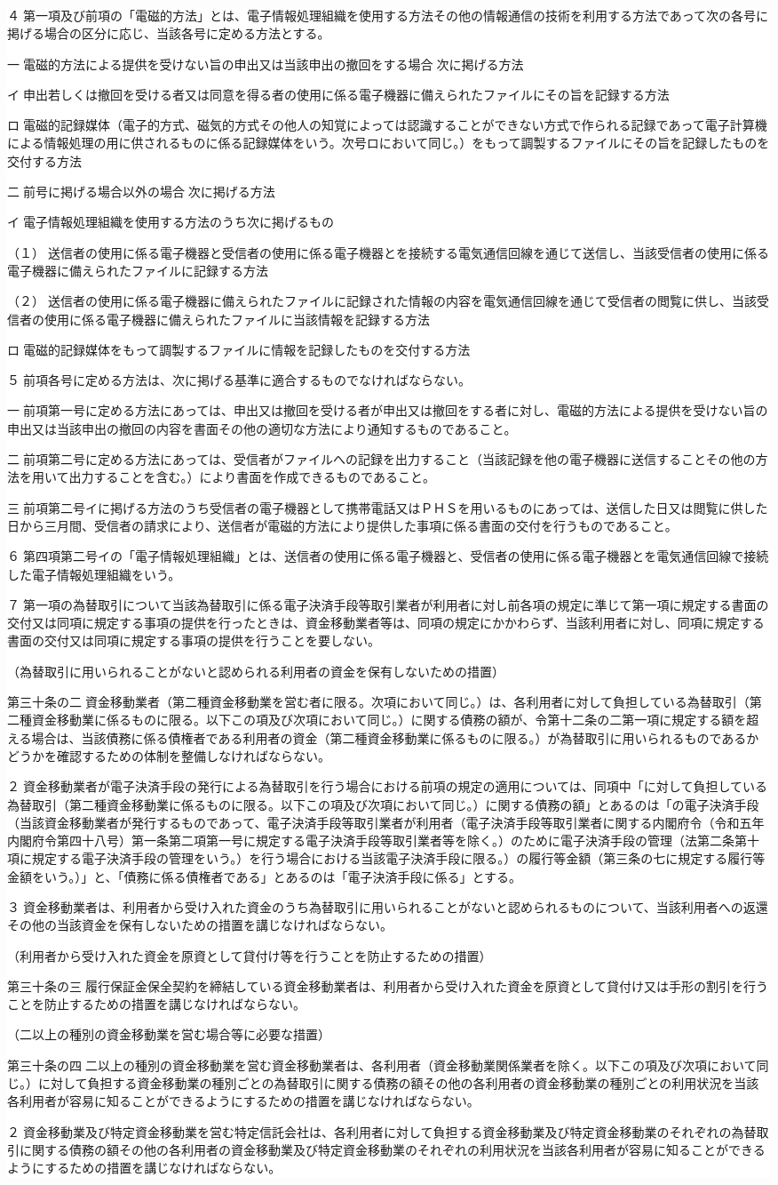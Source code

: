 ４ 第一項及び前項の「電磁的方法」とは、電子情報処理組織を使用する方法その他の情報通信の技術を利用する方法であって次の各号に掲げる場合の区分に応じ、当該各号に定める方法とする。

一 電磁的方法による提供を受けない旨の申出又は当該申出の撤回をする場合 次に掲げる方法

イ 申出若しくは撤回を受ける者又は同意を得る者の使用に係る電子機器に備えられたファイルにその旨を記録する方法

ロ 電磁的記録媒体（電子的方式、磁気的方式その他人の知覚によっては認識することができない方式で作られる記録であって電子計算機による情報処理の用に供されるものに係る記録媒体をいう。次号ロにおいて同じ。）をもって調製するファイルにその旨を記録したものを交付する方法

二 前号に掲げる場合以外の場合 次に掲げる方法

イ 電子情報処理組織を使用する方法のうち次に掲げるもの

（１） 送信者の使用に係る電子機器と受信者の使用に係る電子機器とを接続する電気通信回線を通じて送信し、当該受信者の使用に係る電子機器に備えられたファイルに記録する方法

（２） 送信者の使用に係る電子機器に備えられたファイルに記録された情報の内容を電気通信回線を通じて受信者の閲覧に供し、当該受信者の使用に係る電子機器に備えられたファイルに当該情報を記録する方法

ロ 電磁的記録媒体をもって調製するファイルに情報を記録したものを交付する方法

５ 前項各号に定める方法は、次に掲げる基準に適合するものでなければならない。

一 前項第一号に定める方法にあっては、申出又は撤回を受ける者が申出又は撤回をする者に対し、電磁的方法による提供を受けない旨の申出又は当該申出の撤回の内容を書面その他の適切な方法により通知するものであること。

二 前項第二号に定める方法にあっては、受信者がファイルへの記録を出力すること（当該記録を他の電子機器に送信することその他の方法を用いて出力することを含む。）により書面を作成できるものであること。

三 前項第二号イに掲げる方法のうち受信者の電子機器として携帯電話又はＰＨＳを用いるものにあっては、送信した日又は閲覧に供した日から三月間、受信者の請求により、送信者が電磁的方法により提供した事項に係る書面の交付を行うものであること。

６ 第四項第二号イの「電子情報処理組織」とは、送信者の使用に係る電子機器と、受信者の使用に係る電子機器とを電気通信回線で接続した電子情報処理組織をいう。

７ 第一項の為替取引について当該為替取引に係る電子決済手段等取引業者が利用者に対し前各項の規定に準じて第一項に規定する書面の交付又は同項に規定する事項の提供を行ったときは、資金移動業者等は、同項の規定にかかわらず、当該利用者に対し、同項に規定する書面の交付又は同項に規定する事項の提供を行うことを要しない。

（為替取引に用いられることがないと認められる利用者の資金を保有しないための措置）

第三十条の二 資金移動業者（第二種資金移動業を営む者に限る。次項において同じ。）は、各利用者に対して負担している為替取引（第二種資金移動業に係るものに限る。以下この項及び次項において同じ。）に関する債務の額が、令第十二条の二第一項に規定する額を超える場合は、当該債務に係る債権者である利用者の資金（第二種資金移動業に係るものに限る。）が為替取引に用いられるものであるかどうかを確認するための体制を整備しなければならない。

２ 資金移動業者が電子決済手段の発行による為替取引を行う場合における前項の規定の適用については、同項中「に対して負担している為替取引（第二種資金移動業に係るものに限る。以下この項及び次項において同じ。）に関する債務の額」とあるのは「の電子決済手段（当該資金移動業者が発行するものであって、電子決済手段等取引業者が利用者（電子決済手段等取引業者に関する内閣府令（令和五年内閣府令第四十八号）第一条第二項第一号に規定する電子決済手段等取引業者等を除く。）のために電子決済手段の管理（法第二条第十項に規定する電子決済手段の管理をいう。）を行う場合における当該電子決済手段に限る。）の履行等金額（第三条の七に規定する履行等金額をいう。）」と、「債務に係る債権者である」とあるのは「電子決済手段に係る」とする。

３ 資金移動業者は、利用者から受け入れた資金のうち為替取引に用いられることがないと認められるものについて、当該利用者への返還その他の当該資金を保有しないための措置を講じなければならない。

（利用者から受け入れた資金を原資として貸付け等を行うことを防止するための措置）

第三十条の三 履行保証金保全契約を締結している資金移動業者は、利用者から受け入れた資金を原資として貸付け又は手形の割引を行うことを防止するための措置を講じなければならない。

（二以上の種別の資金移動業を営む場合等に必要な措置）

第三十条の四 二以上の種別の資金移動業を営む資金移動業者は、各利用者（資金移動業関係業者を除く。以下この項及び次項において同じ。）に対して負担する資金移動業の種別ごとの為替取引に関する債務の額その他の各利用者の資金移動業の種別ごとの利用状況を当該各利用者が容易に知ることができるようにするための措置を講じなければならない。

２ 資金移動業及び特定資金移動業を営む特定信託会社は、各利用者に対して負担する資金移動業及び特定資金移動業のそれぞれの為替取引に関する債務の額その他の各利用者の資金移動業及び特定資金移動業のそれぞれの利用状況を当該各利用者が容易に知ることができるようにするための措置を講じなければならない。

